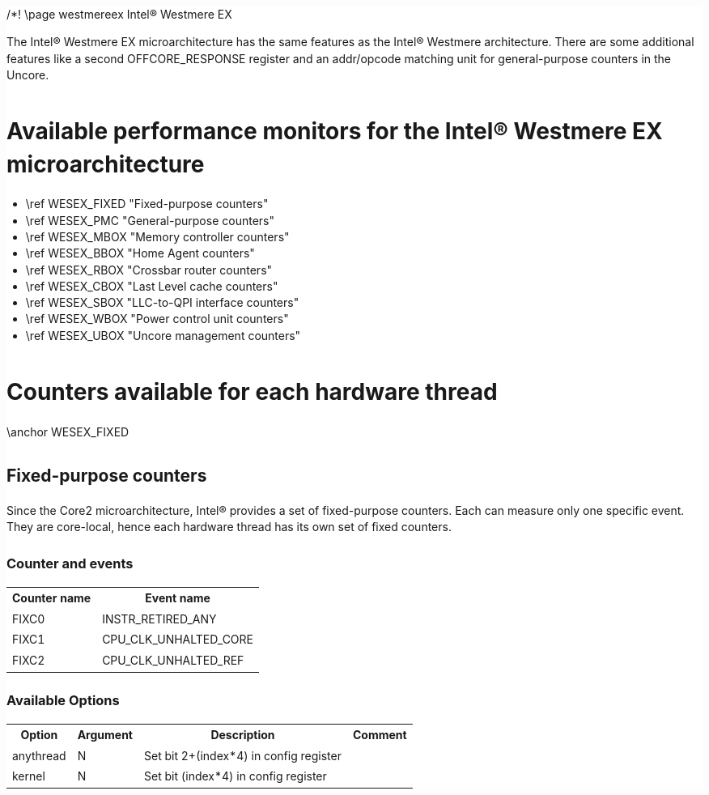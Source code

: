 /*! \page westmereex Intel&reg; Westmere EX

<P>The Intel&reg; Westmere EX microarchitecture has the same features as the Intel&reg; Westmere architecture. There are some additional features like a second OFFCORE_RESPONSE register and an addr/opcode matching unit for general-purpose counters in the Uncore.</P>

<H1>Available performance monitors for the Intel&reg; Westmere EX microarchitecture</H1>
<UL>
<LI>\ref WESEX_FIXED "Fixed-purpose counters"</LI>
<LI>\ref WESEX_PMC "General-purpose counters"</LI>
<LI>\ref WESEX_MBOX "Memory controller counters"</LI>
<LI>\ref WESEX_BBOX "Home Agent counters"</LI>
<LI>\ref WESEX_RBOX "Crossbar router counters"</LI>
<LI>\ref WESEX_CBOX "Last Level cache counters"</LI>
<LI>\ref WESEX_SBOX "LLC-to-QPI interface counters"</LI>
<LI>\ref WESEX_WBOX "Power control unit counters"</LI>
<LI>\ref WESEX_UBOX "Uncore management counters"</LI>
</UL>

<H1>Counters available for each hardware thread</H1>
\anchor WESEX_FIXED
<H2>Fixed-purpose counters</H2>
<P>Since the Core2 microarchitecture, Intel&reg; provides a set of fixed-purpose counters. Each can measure only one specific event. They are core-local, hence each hardware thread has its own set of fixed counters.</P>
<H3>Counter and events</H3>
<TABLE>
<TR>
  <TH>Counter name</TH>
  <TH>Event name</TH>
</TR>
<TR>
  <TD>FIXC0</TD>
  <TD>INSTR_RETIRED_ANY</TD>
</TR>
<TR>
  <TD>FIXC1</TD>
  <TD>CPU_CLK_UNHALTED_CORE</TD>
</TR>
<TR>
  <TD>FIXC2</TD>
  <TD>CPU_CLK_UNHALTED_REF</TD>
</TR>
</TABLE>
<H3>Available Options</H3>
<TABLE>
<TR>
  <TH>Option</TH>
  <TH>Argument</TH>
  <TH>Description</TH>
  <TH>Comment</TH>
</TR>
<TR>
  <TD>anythread</TD>
  <TD>N</TD>
  <TD>Set bit 2+(index*4) in config register</TD>
  <TD></TD>
</TR>
<TR>
  <TD>kernel</TD>
  <TD>N</TD>
  <TD>Set bit (index*4) in config register</TD>
  <TD></TD>
</TR>
</TABLE>